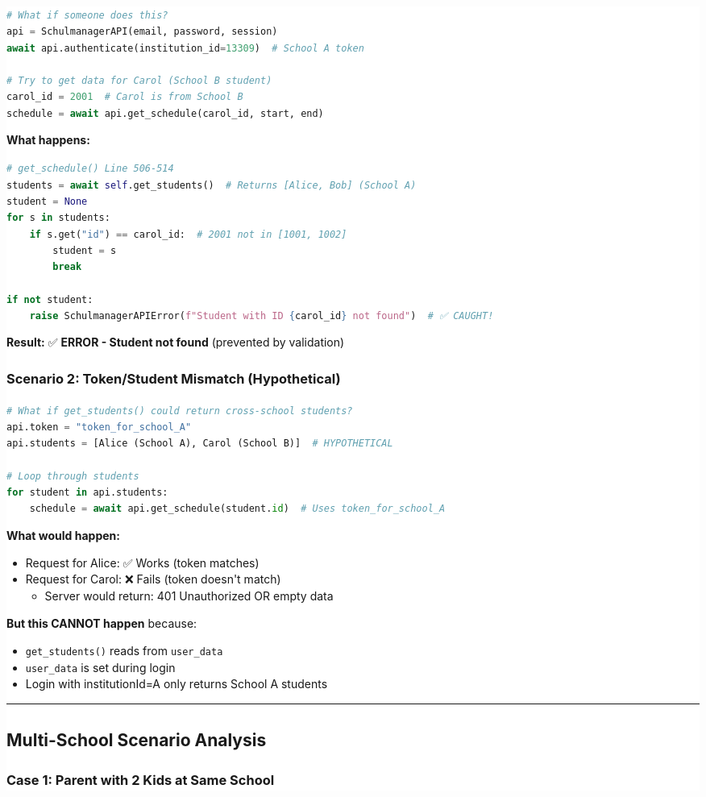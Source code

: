 ```python
# What if someone does this?
api = SchulmanagerAPI(email, password, session)
await api.authenticate(institution_id=13309)  # School A token

# Try to get data for Carol (School B student)
carol_id = 2001  # Carol is from School B
schedule = await api.get_schedule(carol_id, start, end)
```

**What happens:**

```python
# get_schedule() Line 506-514
students = await self.get_students()  # Returns [Alice, Bob] (School A)
student = None
for s in students:
    if s.get("id") == carol_id:  # 2001 not in [1001, 1002]
        student = s
        break

if not student:
    raise SchulmanagerAPIError(f"Student with ID {carol_id} not found")  # ✅ CAUGHT!
```

**Result:** ✅ **ERROR - Student not found** (prevented by validation)

### Scenario 2: Token/Student Mismatch (Hypothetical)

```python
# What if get_students() could return cross-school students?
api.token = "token_for_school_A"
api.students = [Alice (School A), Carol (School B)]  # HYPOTHETICAL

# Loop through students
for student in api.students:
    schedule = await api.get_schedule(student.id)  # Uses token_for_school_A
```

**What would happen:**
- Request for Alice: ✅ Works (token matches)
- Request for Carol: ❌ Fails (token doesn't match)
  - Server would return: 401 Unauthorized OR empty data

**But this CANNOT happen** because:
- `get_students()` reads from `user_data`
- `user_data` is set during login
- Login with institutionId=A only returns School A students

---

## Multi-School Scenario Analysis

### Case 1: Parent with 2 Kids at Same School
